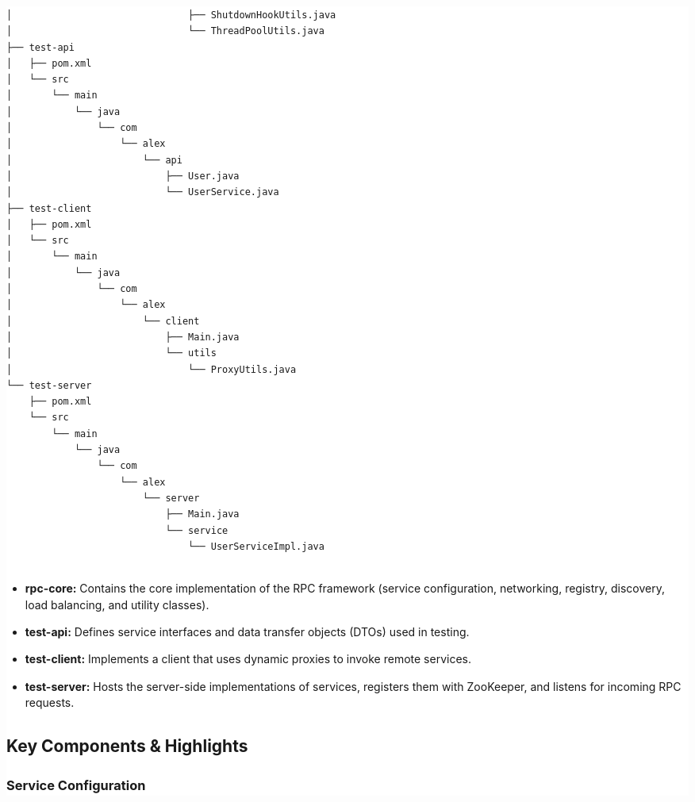 ```pgsql
│                               ├── ShutdownHookUtils.java
│                               └── ThreadPoolUtils.java
├── test-api
│   ├── pom.xml
│   └── src
│       └── main
│           └── java
│               └── com
│                   └── alex
│                       └── api
│                           ├── User.java
│                           └── UserService.java
├── test-client
│   ├── pom.xml
│   └── src
│       └── main
│           └── java
│               └── com
│                   └── alex
│                       └── client
│                           ├── Main.java
│                           └── utils
│                               └── ProxyUtils.java
└── test-server
    ├── pom.xml
    └── src
        └── main
            └── java
                └── com
                    └── alex
                        └── server
                            ├── Main.java
                            └── service
                                └── UserServiceImpl.java


```

- **rpc-core:**  Contains the core implementation of the RPC framework (service configuration, networking, registry, discovery, load balancing, and utility classes).

- **test-api:**  Defines service interfaces and data transfer objects (DTOs) used in testing.

- **test-client:**  Implements a client that uses dynamic proxies to invoke remote services.

- **test-server:**  Hosts the server-side implementations of services, registers them with ZooKeeper, and listens for incoming RPC requests.


## Key Components & Highlights

### Service Configuration
